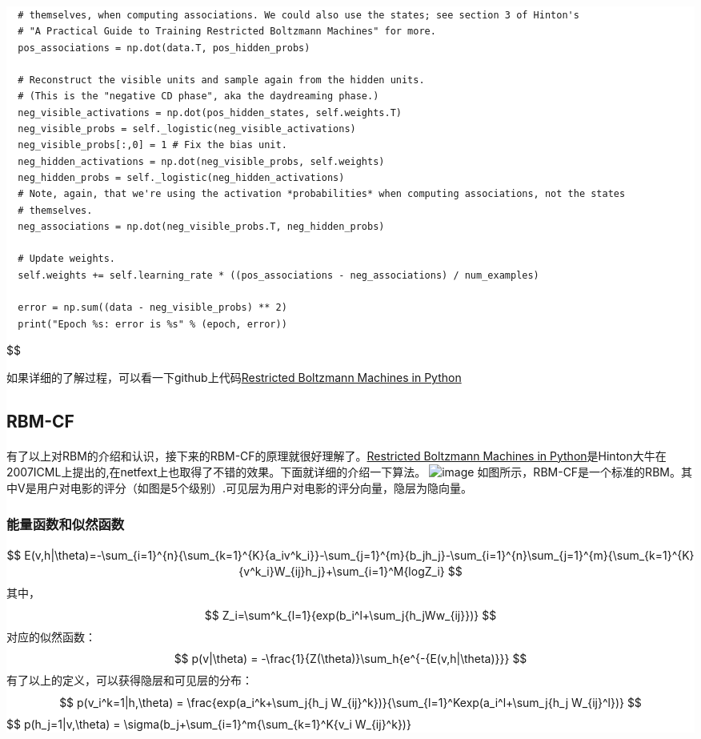       # themselves, when computing associations. We could also use the states; see section 3 of Hinton's 
      # "A Practical Guide to Training Restricted Boltzmann Machines" for more.
      pos_associations = np.dot(data.T, pos_hidden_probs)

      # Reconstruct the visible units and sample again from the hidden units.
      # (This is the "negative CD phase", aka the daydreaming phase.)
      neg_visible_activations = np.dot(pos_hidden_states, self.weights.T)
      neg_visible_probs = self._logistic(neg_visible_activations)
      neg_visible_probs[:,0] = 1 # Fix the bias unit.
      neg_hidden_activations = np.dot(neg_visible_probs, self.weights)
      neg_hidden_probs = self._logistic(neg_hidden_activations)
      # Note, again, that we're using the activation *probabilities* when computing associations, not the states 
      # themselves.
      neg_associations = np.dot(neg_visible_probs.T, neg_hidden_probs)

      # Update weights.
      self.weights += self.learning_rate * ((pos_associations - neg_associations) / num_examples)

      error = np.sum((data - neg_visible_probs) ** 2)
      print("Epoch %s: error is %s" % (epoch, error))
$$


如果详细的了解过程，可以看一下github上代码[Restricted Boltzmann Machines in Python](https://github.com/echen/restricted-boltzmann-machines)

## RBM-CF
有了以上对RBM的介绍和认识，接下来的RBM-CF的原理就很好理解了。[Restricted Boltzmann Machines in Python](http://www.machinelearning.org/proceedings/icml2007/papers/407.pdf)是Hinton大牛在2007ICML上提出的,在netfext上也取得了不错的效果。下面就详细的介绍一下算法。
![image](http://img.blog.csdn.net/20160924172416013)
如图所示，RBM-CF是一个标准的RBM。其中V是用户对电影的评分（如图是5个级别）.可见层为用户对电影的评分向量，隐层为隐向量。
### 能量函数和似然函数
$$
E(v,h|\theta)=-\sum_{i=1}^{n}{\sum_{k=1}^{K}{a_iv^k_i}}-\sum_{j=1}^{m}{b_jh_j}-\sum_{i=1}^{n}\sum_{j=1}^{m}{\sum_{k=1}^{K}{v^k_i}W_{ij}h_j}+\sum_{i=1}^M{logZ_i}
$$
其中，$$ Z_i=\sum^k_{l=1}{exp(b_i^l+\sum_j{h_jWw_{ij}})} $$
对应的似然函数：
$$
p(v|\theta) = -\frac{1}{Z(\theta)}\sum_h{e^{-{E(v,h|\theta)}}}
$$
有了以上的定义，可以获得隐层和可见层的分布：
$$
p(v_i^k=1|h,\theta) = \frac{exp(a_i^k+\sum_j{h_j W_{ij}^k})}{\sum_{l=1}^Kexp(a_i^l+\sum_j{h_j W_{ij}^l})}
$$
$$
p(h_j=1|v,\theta) = \sigma(b_j+\sum_{i=1}^m{\sum_{k=1}^K{v_i W_{ij}^k})}